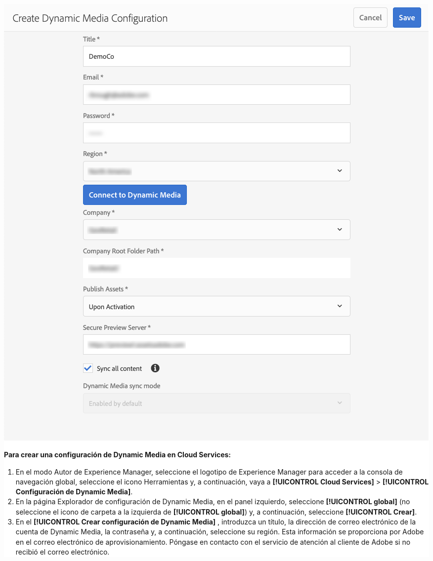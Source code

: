 ![dynamic mediaconfiguration2update](assets/dynamicmediaconfiguration2updated.png)

**Para crear una configuración de Dynamic Media en Cloud Services:**

1. En el modo Autor de Experience Manager, seleccione el logotipo de Experience Manager para acceder a la consola de navegación global, seleccione el icono Herramientas y, a continuación, vaya a **[!UICONTROL Cloud Services]** > **[!UICONTROL Configuración de Dynamic Media]**.
1. En la página Explorador de configuración de Dynamic Media, en el panel izquierdo, seleccione **[!UICONTROL global]** (no seleccione el icono de carpeta a la izquierda de **[!UICONTROL global]**) y, a continuación, seleccione **[!UICONTROL Crear]**.
1. En el **[!UICONTROL Crear configuración de Dynamic Media]** , introduzca un título, la dirección de correo electrónico de la cuenta de Dynamic Media, la contraseña y, a continuación, seleccione su región. Esta información se proporciona por Adobe en el correo electrónico de aprovisionamiento. Póngase en contacto con el servicio de atención al cliente de Adobe si no recibió el correo electrónico.
